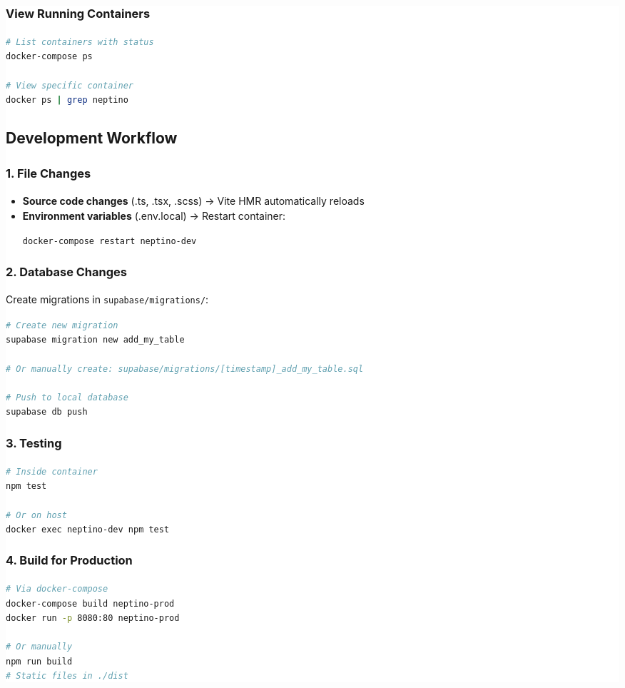 ### View Running Containers

```bash
# List containers with status
docker-compose ps

# View specific container
docker ps | grep neptino
```

## Development Workflow

### 1. File Changes

- **Source code changes** (.ts, .tsx, .scss) → Vite HMR automatically reloads
- **Environment variables** (.env.local) → Restart container:
  ```bash
  docker-compose restart neptino-dev
  ```

### 2. Database Changes

Create migrations in `supabase/migrations/`:

```bash
# Create new migration
supabase migration new add_my_table

# Or manually create: supabase/migrations/[timestamp]_add_my_table.sql

# Push to local database
supabase db push
```

### 3. Testing

```bash
# Inside container
npm test

# Or on host
docker exec neptino-dev npm test
```

### 4. Build for Production

```bash
# Via docker-compose
docker-compose build neptino-prod
docker run -p 8080:80 neptino-prod

# Or manually
npm run build
# Static files in ./dist
```
